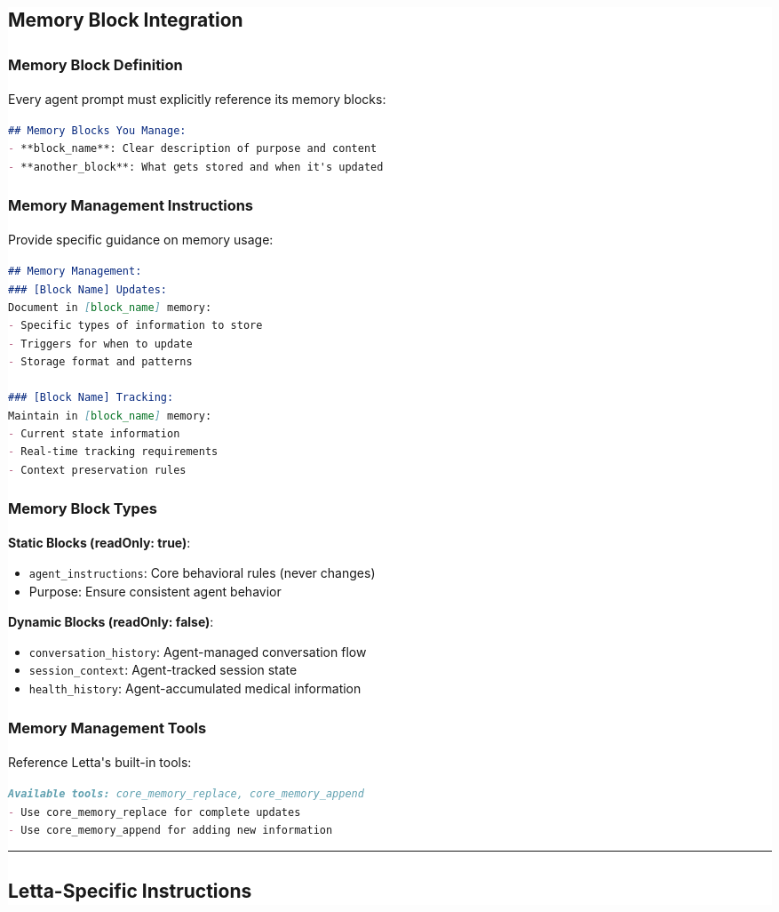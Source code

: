 
## Memory Block Integration

### Memory Block Definition
Every agent prompt must explicitly reference its memory blocks:

```markdown
## Memory Blocks You Manage:
- **block_name**: Clear description of purpose and content
- **another_block**: What gets stored and when it's updated
```

### Memory Management Instructions
Provide specific guidance on memory usage:

```markdown
## Memory Management:
### [Block Name] Updates:
Document in [block_name] memory:
- Specific types of information to store
- Triggers for when to update
- Storage format and patterns

### [Block Name] Tracking:
Maintain in [block_name] memory:
- Current state information
- Real-time tracking requirements
- Context preservation rules
```

### Memory Block Types

**Static Blocks (readOnly: true)**:
- `agent_instructions`: Core behavioral rules (never changes)
- Purpose: Ensure consistent agent behavior

**Dynamic Blocks (readOnly: false)**:
- `conversation_history`: Agent-managed conversation flow
- `session_context`: Agent-tracked session state
- `health_history`: Agent-accumulated medical information

### Memory Management Tools
Reference Letta's built-in tools:
```markdown
Available tools: core_memory_replace, core_memory_append
- Use core_memory_replace for complete updates
- Use core_memory_append for adding new information
```

---

## Letta-Specific Instructions
